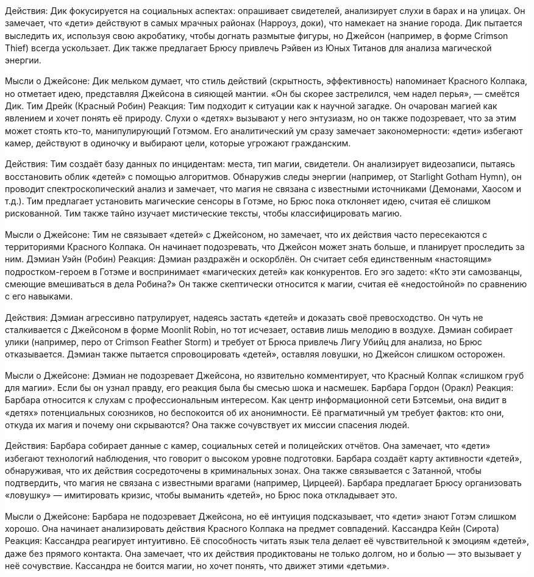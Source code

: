 Действия: Дик фокусируется на социальных аспектах: опрашивает свидетелей, анализирует слухи в барах и на улицах. Он замечает, что «дети» действуют в самых мрачных районах (Нарроуз, доки), что намекает на знание города. Дик пытается выследить их, используя свою акробатику, чтобы догнать размытые фигуры, но Джейсон (например, в форме Crimson Thief) всегда ускользает. Дик также предлагает Брюсу привлечь Рэйвен из Юных Титанов для анализа магической энергии.

Мысли о Джейсоне: Дик мельком думает, что стиль действий (скрытность, эффективность) напоминает Красного Колпака, но отметает идею, представляя Джейсона в сияющей мантии. «Он бы скорее застрелился, чем надел перья», — смеётся Дик.
Тим Дрейк (Красный Робин)
Реакция: Тим подходит к ситуации как к научной загадке. Он очарован магией как явлением и хочет понять её природу. Слухи о «детях» вызывают у него энтузиазм, но он также подозревает, что за этим может стоять кто-то, манипулирующий Готэмом. Его аналитический ум сразу замечает закономерности: «дети» избегают камер, действуют в одиночку и выбирают цели, которые угрожают гражданским.

Действия: Тим создаёт базу данных по инцидентам: места, тип магии, свидетели. Он анализирует видеозаписи, пытаясь восстановить облик «детей» с помощью алгоритмов. Обнаружив следы энергии (например, от Starlight Gotham Hymn), он проводит спектроскопический анализ и замечает, что магия не связана с известными источниками (Демонами, Хаосом и т.д.). Тим предлагает установить магические сенсоры в Готэме, но Брюс пока отклоняет идею, считая её слишком рискованной. Тим также тайно изучает мистические тексты, чтобы классифицировать магию.

Мысли о Джейсоне: Тим не связывает «детей» с Джейсоном, но замечает, что их действия часто пересекаются с территориями Красного Колпака. Он начинает подозревать, что Джейсон может знать больше, и планирует проследить за ним.
Дэмиан Уэйн (Робин)
Реакция: Дэмиан раздражён и оскорблён. Он считает себя единственным «настоящим» подростком-героем в Готэме и воспринимает «магических детей» как конкурентов. Его эго задето: «Кто эти самозванцы, смеющие вмешиваться в дела Робина?» Он также скептически относится к магии, считая её «недостойной» по сравнению с его навыками.

Действия: Дэмиан агрессивно патрулирует, надеясь застать «детей» и доказать своё превосходство. Он чуть не сталкивается с Джейсоном в форме Moonlit Robin, но тот исчезает, оставив лишь мелодию в воздухе. Дэмиан собирает улики (например, перо от Crimson Feather Storm) и требует от Брюса привлечь Лигу Убийц для анализа, но Брюс отказывается. Дэмиан также пытается спровоцировать «детей», оставляя ловушки, но Джейсон слишком осторожен.

Мысли о Джейсоне: Дэмиан не подозревает Джейсона, но язвительно комментирует, что Красный Колпак «слишком груб для магии». Если бы он узнал правду, его реакция была бы смесью шока и насмешек.
Барбара Гордон (Оракл)
Реакция: Барбара относится к слухам с профессиональным интересом. Как центр информационной сети Бэтсемьи, она видит в «детях» потенциальных союзников, но беспокоится об их анонимности. Её прагматичный ум требует фактов: кто они, откуда их магия и почему они скрываются? Она также сочувствует их миссии спасения людей.

Действия: Барбара собирает данные с камер, социальных сетей и полицейских отчётов. Она замечает, что «дети» избегают технологий наблюдения, что говорит о высоком уровне подготовки. Барбара создаёт карту активности «детей», обнаруживая, что их действия сосредоточены в криминальных зонах. Она также связывается с Затанной, чтобы подтвердить, что магия не связана с известными врагами (например, Цирцеей). Барбара предлагает Брюсу организовать «ловушку» — имитировать кризис, чтобы выманить «детей», но Брюс пока откладывает это.

Мысли о Джейсоне: Барбара не подозревает Джейсона, но её интуиция подсказывает, что «дети» знают Готэм слишком хорошо. Она начинает анализировать действия Красного Колпака на предмет совпадений.
Кассандра Кейн (Сирота)
Реакция: Кассандра реагирует интуитивно. Её способность читать язык тела делает её чувствительной к эмоциям «детей», даже без прямого контакта. Она замечает, что их действия продиктованы не только долгом, но и болью — это вызывает у неё сочувствие. Кассандра не боится магии, но хочет понять, что движет этими «детьми».
